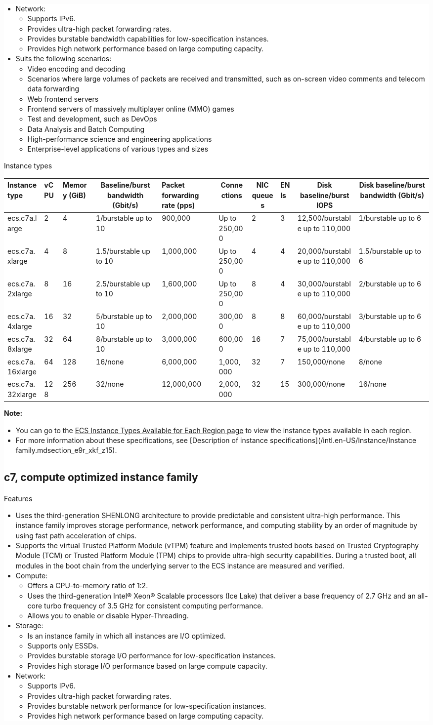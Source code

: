 -   Network:
    -   Supports IPv6.
    -   Provides ultra-high packet forwarding rates.
    -   Provides burstable bandwidth capabilities for low-specification instances.
    -   Provides high network performance based on large computing capacity.
-   Suits the following scenarios:
    -   Video encoding and decoding
    -   Scenarios where large volumes of packets are received and transmitted, such as on-screen video comments and telecom data forwarding
    -   Web frontend servers
    -   Frontend servers of massively multiplayer online \(MMO\) games
    -   Test and development, such as DevOps
    -   Data Analysis and Batch Computing
    -   High-performance science and engineering applications
    -   Enterprise-level applications of various types and sizes

Instance types

|Instance type|vCPU|Memory \(GiB\)|Baseline/burst bandwidth \(Gbit/s\)|Packet forwarding rate \(pps\)|Connections|NIC queues|ENIs|Disk baseline/burst IOPS|Disk baseline/burst bandwidth \(Gbit/s\)|
|:------------|:---|:-------------|-----------------------------------|:-----------------------------|-----------|----------|:---|------------------------|----------------------------------------|
|ecs.c7a.large|2|4|1/burstable up to 10|900,000|Up to 250,000|2|3|12,500/burstable up to 110,000|1/burstable up to 6|
|ecs.c7a.xlarge|4|8|1.5/burstable up to 10|1,000,000|Up to 250,000|4|4|20,000/burstable up to 110,000|1.5/burstable up to 6|
|ecs.c7a.2xlarge|8|16|2.5/burstable up to 10|1,600,000|Up to 250,000|8|4|30,000/burstable up to 110,000|2/burstable up to 6|
|ecs.c7a.4xlarge|16|32|5/burstable up to 10|2,000,000|300,000|8|8|60,000/burstable up to 110,000|3/burstable up to 6|
|ecs.c7a.8xlarge|32|64|8/burstable up to 10|3,000,000|600,000|16|7|75,000/burstable up to 110,000|4/burstable up to 6|
|ecs.c7a.16xlarge|64|128|16/none|6,000,000|1,000,000|32|7|150,000/none|8/none|
|ecs.c7a.32xlarge|128|256|32/none|12,000,000|2,000,000|32|15|300,000/none|16/none|

**Note:**

-   You can go to the [ECS Instance Types Available for Each Region page](https://ecs-buy.aliyun.com/instanceTypes/#/instanceTypeByRegion) to view the instance types available in each region.
-   For more information about these specifications, see [Description of instance specifications](/intl.en-US/Instance/Instance family.mdsection_e9r_xkf_z15).

## c7, compute optimized instance family

Features

-   Uses the third-generation SHENLONG architecture to provide predictable and consistent ultra-high performance. This instance family improves storage performance, network performance, and computing stability by an order of magnitude by using fast path acceleration of chips.
-   Supports the virtual Trusted Platform Module \(vTPM\) feature and implements trusted boots based on Trusted Cryptography Module \(TCM\) or Trusted Platform Module \(TPM\) chips to provide ultra-high security capabilities. During a trusted boot, all modules in the boot chain from the underlying server to the ECS instance are measured and verified.
-   Compute:
    -   Offers a CPU-to-memory ratio of 1:2.
    -   Uses the third-generation Intel® Xeon® Scalable processors \(Ice Lake\) that deliver a base frequency of 2.7 GHz and an all-core turbo frequency of 3.5 GHz for consistent computing performance.
    -   Allows you to enable or disable Hyper-Threading.
-   Storage:
    -   Is an instance family in which all instances are I/O optimized.
    -   Supports only ESSDs.
    -   Provides burstable storage I/O performance for low-specification instances.
    -   Provides high storage I/O performance based on large compute capacity.
-   Network:
    -   Supports IPv6.
    -   Provides ultra-high packet forwarding rates.
    -   Provides burstable network performance for low-specification instances.
    -   Provides high network performance based on large computing capacity.